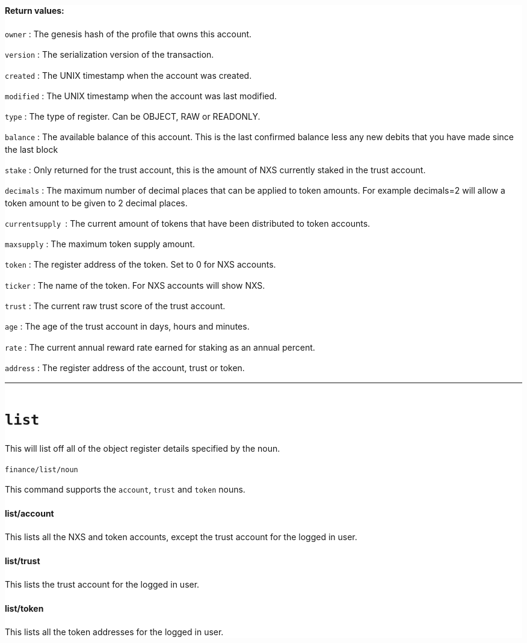 #### Return values:

`owner` : The genesis hash of the profile that owns this account.

`version` : The serialization version of the transaction.

`created` : The UNIX timestamp when the account was created.

`modified` : The UNIX timestamp when the account was last modified.

`type` : The type of register. Can be OBJECT, RAW or READONLY.

`balance` : The available balance of this account. This is the last confirmed balance less any new debits that you have made since the last block

`stake` : Only returned for the trust account, this is the amount of NXS currently staked in the trust account.

`decimals` : The maximum number of decimal places that can be applied to token amounts. For example decimals=2 will allow a token amount to be given to 2 decimal places.

`currentsupply `: The current amount of tokens that have been distributed to token accounts.

`maxsupply` : The maximum token supply amount.

`token` : The register address of the token. Set to 0 for NXS accounts. 

`ticker` : The name of the token. For NXS accounts will show NXS.

`trust` : The current raw trust score of the trust account.

`age` : The age of the trust account in days, hours and minutes.

`rate` : The current annual reward rate earned for staking as an annual percent.

`address` : The register address of the account, trust or token.

-----------------------------------

# <a name="list"></a> `list`

This will list off all of the object register details specified by the noun.

```
finance/list/noun
```

This command supports the `account`, `trust` and `token` nouns.

#### list/account

This lists all the NXS and token accounts, except the trust account for the logged in user.

#### list/trust

This lists the trust account for the logged in user.

#### list/token

This lists all the token addresses for the logged in user.
